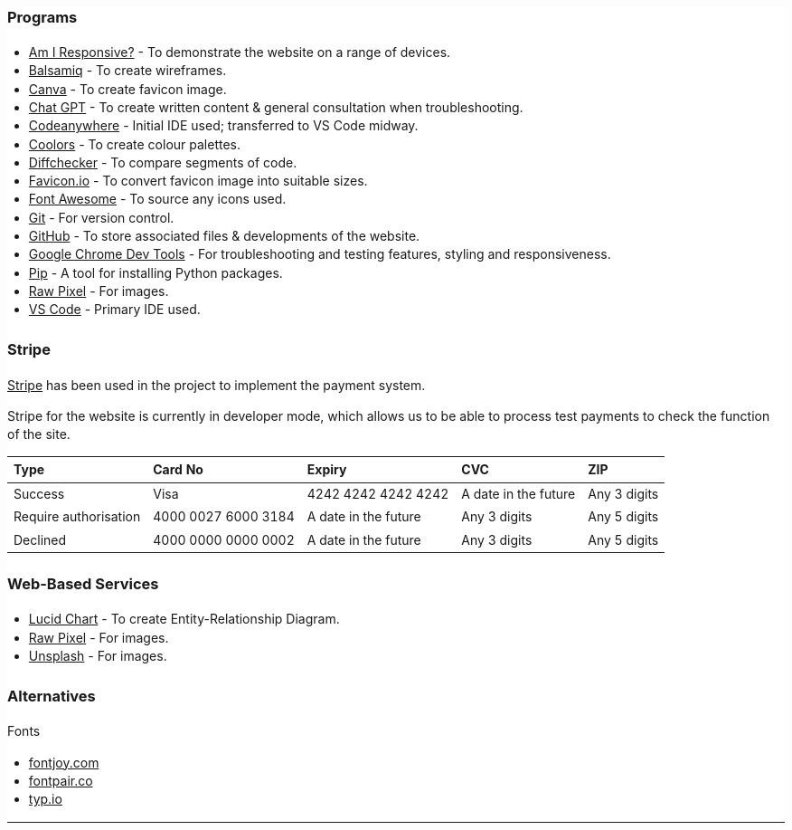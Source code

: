 
  ### Programs

  - [Am I Responsive?](http://ami.responsivedesign.is/) - To demonstrate the website on a range of devices.
  - [Balsamiq](https://balsamiq.com/) - To create wireframes.
  - [Canva](https://www.canva.com/) - To create favicon image.
  - [Chat GPT](https://chat.openai.com/) - To create written content & general consultation when troubleshooting.
  - [Codeanywhere](https://codeanywhere.com/) - Initial IDE used; transferred to VS Code midway.
  - [Coolors](https://coolors.co/) - To create colour palettes.
  - [Diffchecker](https://www.diffchecker.com/) - To compare segments of code.
  - [Favicon.io](https://favicon.io/favicon-converter/) - To convert favicon image into suitable sizes.
  - [Font Awesome](https://fontawesome.com/) - To source any icons used.
  - [Git](https://git-scm.com/) - For version control.
  - [GitHub](https://github.com/) - To store associated files & developments of the website.
  - [Google Chrome Dev Tools](https://developer.chrome.com/docs/devtools/) - For troubleshooting and testing features, styling and responsiveness.
  - [Pip](https://pypi.org/project/pip/) - A tool for installing Python packages.
  - [Raw Pixel](https://www.rawpixel.com/) - For images.
  - [VS Code](https://code.visualstudio.com/) - Primary IDE used.


  ### Stripe

  [Stripe](https://stripe.com/ie) has been used in the project to implement the payment system.

  Stripe for the website is currently in developer mode, which allows us to be able to process test payments to check the function of the site.

  | Type | Card No | Expiry | CVC | ZIP |
  | :--- | :--- |:--- | :--- | :--- |
  | Success| Visa | 4242 4242 4242 4242 | A date in the future | Any 3 digits | Any 5 digits |
  | Require authorisation | 4000 0027 6000 3184 | A date in the future | Any 3 digits | Any 5 digits |
  | Declined | 4000 0000 0000 0002 | A date in the future | Any 3 digits | Any 5 digits |


 ### Web-Based Services
  - [Lucid Chart](https://www.lucidchart.com/pages/) - To create Entity-Relationship Diagram.
  - [Raw Pixel](https://www.rawpixel.com/) - For images.
  - [Unsplash](https://unsplash.com/) - For images.


 ### Alternatives

 Fonts
 - [fontjoy.com](https://fontjoy.com/)
 - [fontpair.co](https://www.fontpair.co/all)
 - [typ.io](https://typ.io/)

---
